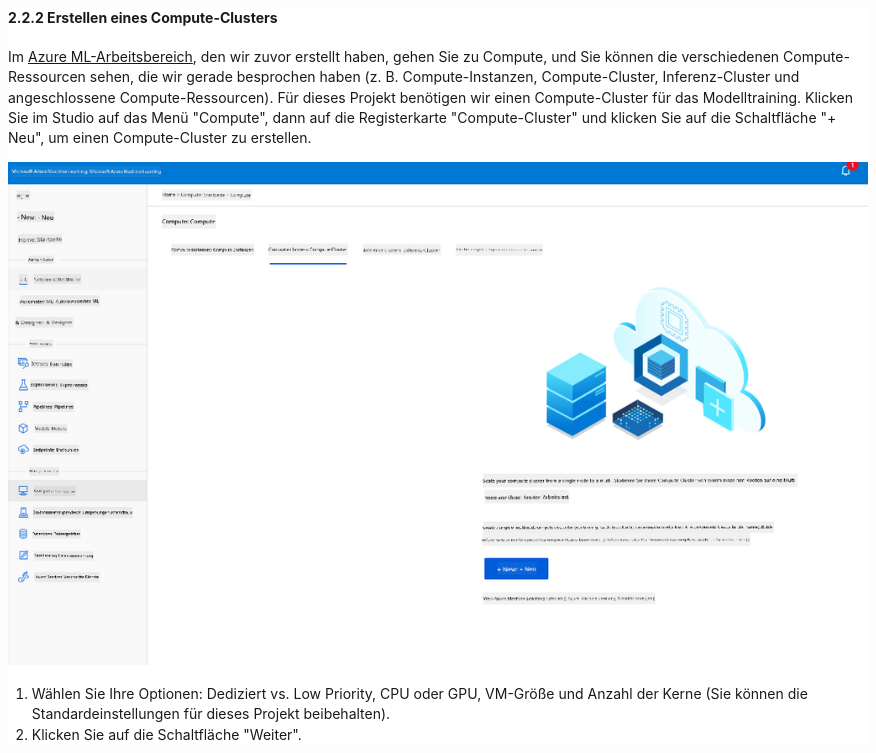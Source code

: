 #### 2.2.2 Erstellen eines Compute-Clusters

Im [Azure ML-Arbeitsbereich](https://ml.azure.com/), den wir zuvor erstellt haben, gehen Sie zu Compute, und Sie können die verschiedenen Compute-Ressourcen sehen, die wir gerade besprochen haben (z. B. Compute-Instanzen, Compute-Cluster, Inferenz-Cluster und angeschlossene Compute-Ressourcen). Für dieses Projekt benötigen wir einen Compute-Cluster für das Modelltraining. Klicken Sie im Studio auf das Menü "Compute", dann auf die Registerkarte "Compute-Cluster" und klicken Sie auf die Schaltfläche "+ Neu", um einen Compute-Cluster zu erstellen.

![22](../../../../translated_images/cluster-1.b78cb630bb543729b11f60c34d97110a263f8c27b516ba4dc47807b3cee5579f.de.png)

1. Wählen Sie Ihre Optionen: Dediziert vs. Low Priority, CPU oder GPU, VM-Größe und Anzahl der Kerne (Sie können die Standardeinstellungen für dieses Projekt beibehalten).
2. Klicken Sie auf die Schaltfläche "Weiter".
